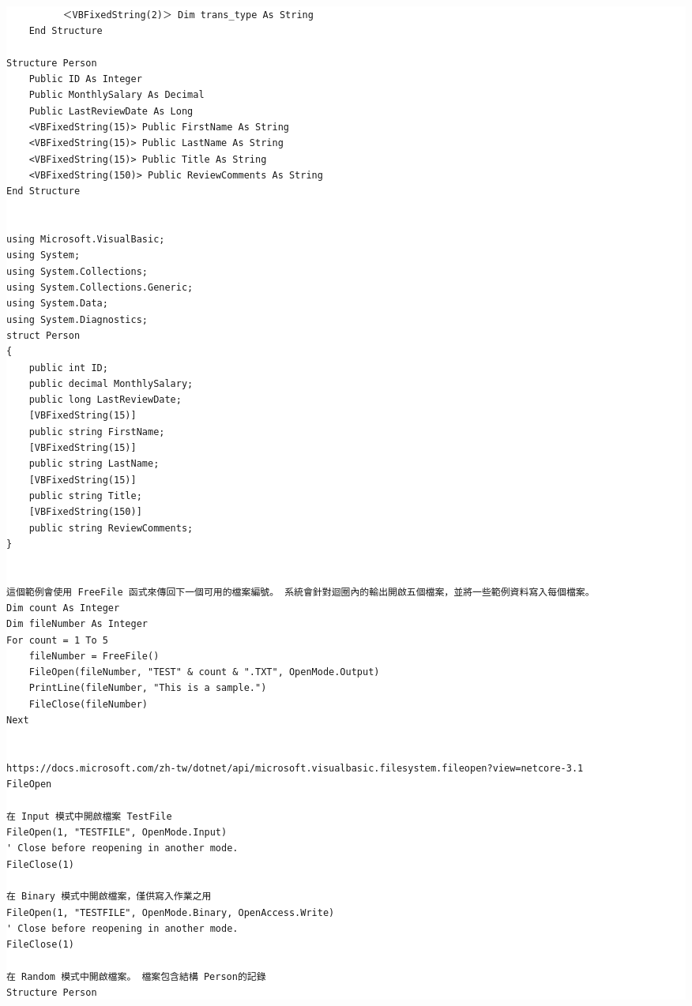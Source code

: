 ```
          ＜VBFixedString(2)＞ Dim trans_type As String
    End Structure

Structure Person
    Public ID As Integer 
    Public MonthlySalary As Decimal 
    Public LastReviewDate As Long
    <VBFixedString(15)> Public FirstName As String
    <VBFixedString(15)> Public LastName As String
    <VBFixedString(15)> Public Title As String
    <VBFixedString(150)> Public ReviewComments As String 
End Structure


using Microsoft.VisualBasic;
using System;
using System.Collections;
using System.Collections.Generic;
using System.Data;
using System.Diagnostics;
struct Person
{
    public int ID;
    public decimal MonthlySalary;
    public long LastReviewDate;
    [VBFixedString(15)]
    public string FirstName;
    [VBFixedString(15)]
    public string LastName;
    [VBFixedString(15)]
    public string Title;
    [VBFixedString(150)]
    public string ReviewComments;
}


這個範例會使用 FreeFile 函式來傳回下一個可用的檔案編號。 系統會針對迴圈內的輸出開啟五個檔案，並將一些範例資料寫入每個檔案。
Dim count As Integer
Dim fileNumber As Integer
For count = 1 To 5
    fileNumber = FreeFile()
    FileOpen(fileNumber, "TEST" & count & ".TXT", OpenMode.Output)
    PrintLine(fileNumber, "This is a sample.")
    FileClose(fileNumber)
Next


https://docs.microsoft.com/zh-tw/dotnet/api/microsoft.visualbasic.filesystem.fileopen?view=netcore-3.1
FileOpen

在 Input 模式中開啟檔案 TestFile
FileOpen(1, "TESTFILE", OpenMode.Input)
' Close before reopening in another mode.
FileClose(1)

在 Binary 模式中開啟檔案，僅供寫入作業之用
FileOpen(1, "TESTFILE", OpenMode.Binary, OpenAccess.Write)
' Close before reopening in another mode.
FileClose(1)

在 Random 模式中開啟檔案。 檔案包含結構 Person的記錄
Structure Person
```
